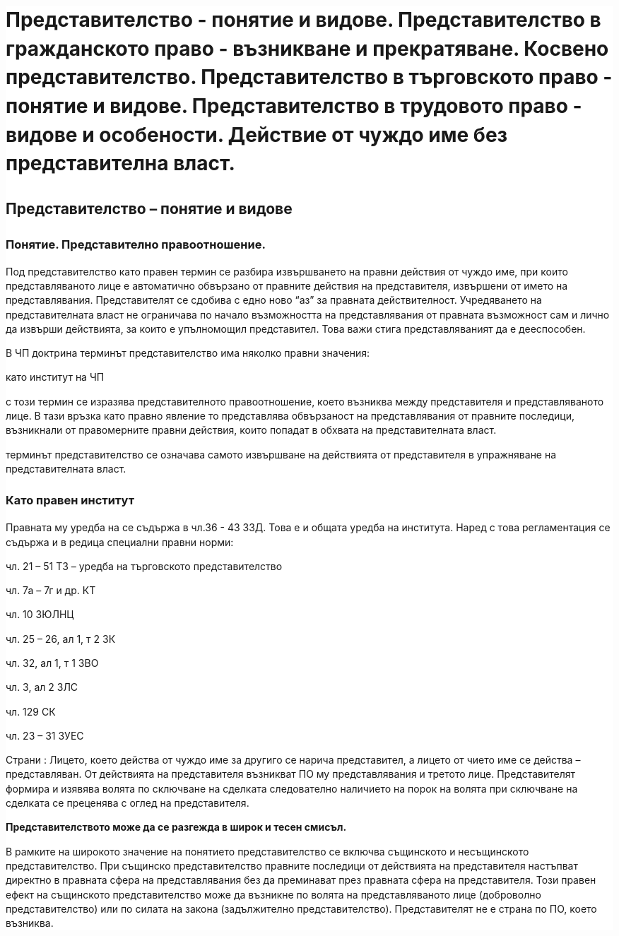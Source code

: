 ﻿# **Представителство - понятие и видове. Представителство в гражданското право - възникване и прекратяване. Косвено представителство. Представителство в  търговското право - понятие и видове. Представителство в трудовото право - видове и особености. Действие от чуждо име без представителна власт.**
## **Представителство – понятие и видове** 
### Понятие. Представително правоотношение.
Под представителство като правен термин се разбира извършването на правни действия от чуждо име, при които представляваното лице е автоматично обвързано от правните действия на представителя, извършени от името на представлявания. Представителят се сдобива с едно ново “аз” за правната действителност. Учредяването на представителната власт не ограничава по начало възможността на представлявания от правната възможност сам и лично да извърши действията, за които е упълномощил представител. Това важи стига представляваният да е дееспособен. 

В ЧП доктрина терминът представителство има няколко правни значения: 

като институт на ЧП

с този термин се изразява  представителното правоотношение, което възниква между представителя и представляваното лице. В тази връзка като правно явление то представлява обвързаност на представлявания от правните последици, възникнали от правомерните правни действия, които попадат в обхвата на представителната власт. 

терминът представителство се означава самото извършване на действията от представителя в упражняване на представителната власт. 
### Като правен институт 
Правната му уредба на се съдържа в чл.36 -  43 ЗЗД. Това е и общата уредба на института. Наред с това регламентация се съдържа и в редица специални правни норми: 

чл. 21 – 51 ТЗ – уредба на търговското представителство 

чл. 7а – 7г и др. КТ 

чл. 10 ЗЮЛНЦ 

чл. 25 – 26, ал 1, т 2 ЗК 

чл. 32, ал 1, т 1 ЗВО 

чл. 3, ал 2 ЗЛС 

чл. 129 СК 

чл. 23 – 31 ЗУЕС 

Страни : Лицето, което действа от чуждо име за другиго се нарича представител, а лицето от  чието име се действа – представляван. От действията на представителя възникват ПО му представлявания и третото лице. Представителят формира и изявява волята по сключване на сделката следователно наличието на порок на волята при сключване на сделката се преценява с оглед на представителя. 

**Представителството може да се разгежда в широк и тесен смисъл.** 

В рамките на широкото значение на понятието представителство се включва същинското и несъщинското представителство. При същинско представителство правните последици от действията на представителя настъпват директно в правната сфера на представлявания без да преминават през правната сфера на представителя. Този правен ефект на същинското представителство може да възникне по волята на представляваното лице (доброволно представителство) или по силата на закона (задължително представителство). Представителят не е страна по ПО, което възниква. 
